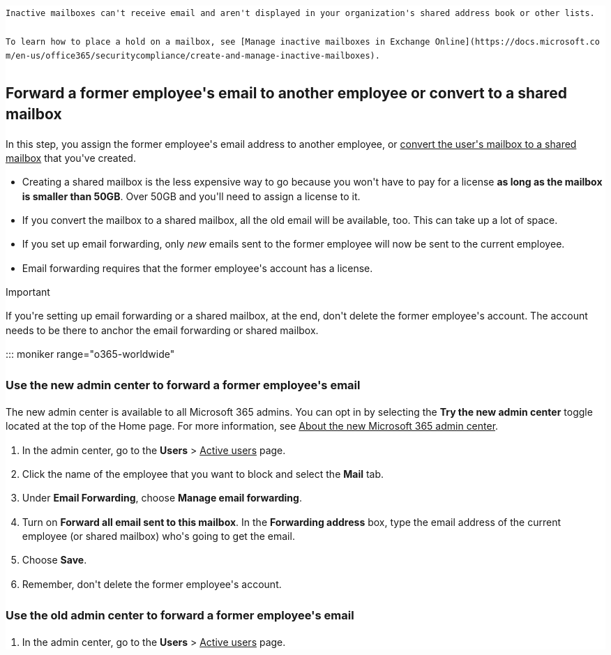     Inactive mailboxes can't receive email and aren't displayed in your organization's shared address book or other lists.
    
    To learn how to place a hold on a mailbox, see [Manage inactive mailboxes in Exchange Online](https://docs.microsoft.com/en-us/office365/securitycompliance/create-and-manage-inactive-mailboxes).
    
## Forward a former employee's email to another employee or convert to a shared mailbox
<a name="bkmk_forward"> </a>

In this step, you assign the former employee's email address to another employee, or [convert the user's mailbox to a shared mailbox](../email/convert-user-mailbox-to-shared-mailbox.md) that you've created. 
  
- Creating a shared mailbox is the less expensive way to go because you won't have to pay for a license **as long as the mailbox is smaller than 50GB**. Over 50GB and you'll need to assign a license to it. 
    
- If you convert the mailbox to a shared mailbox, all the old email will be available, too. This can take up a lot of space.
    
- If you set up email forwarding, only  *new*  emails sent to the former employee will now be sent to the current employee. 
    
- Email forwarding requires that the former employee's account has a license.
    
 > [!IMPORTANT] 
 > If you're setting up email forwarding or a shared mailbox, at the end, don't delete the former employee's account. The account needs to be there to anchor the email forwarding or shared mailbox. 

::: moniker range="o365-worldwide"  
  
### Use the new admin center to forward a former employee's email

The new admin center is available to all Microsoft 365 admins. You can opt in by selecting the **Try the new admin center** toggle located at the top of the Home page. For more information, see [About the new Microsoft 365 admin center](../microsoft-365-admin-center-preview.md).

1. In the admin center, go to the **Users** \> <a href="https://go.microsoft.com/fwlink/p/?linkid=834822" target="_blank">Active users</a> page.

2. Click the name of the employee that you want to block and select the **Mail** tab.

3. Under **Email Forwarding**, choose **Manage email forwarding**.

4. Turn on **Forward all email sent to this mailbox**. In the **Forwarding address** box, type the email address of the current employee (or shared mailbox) who's going to get the email. 
  
5. Choose **Save**. 
    
6. Remember, don't delete the former employee's account.
 
### Use the old admin center to forward a former employee's email

1. In the admin center, go to the **Users** \> <a href="https://go.microsoft.com/fwlink/p/?linkid=834822" target="_blank">Active users</a> page.
